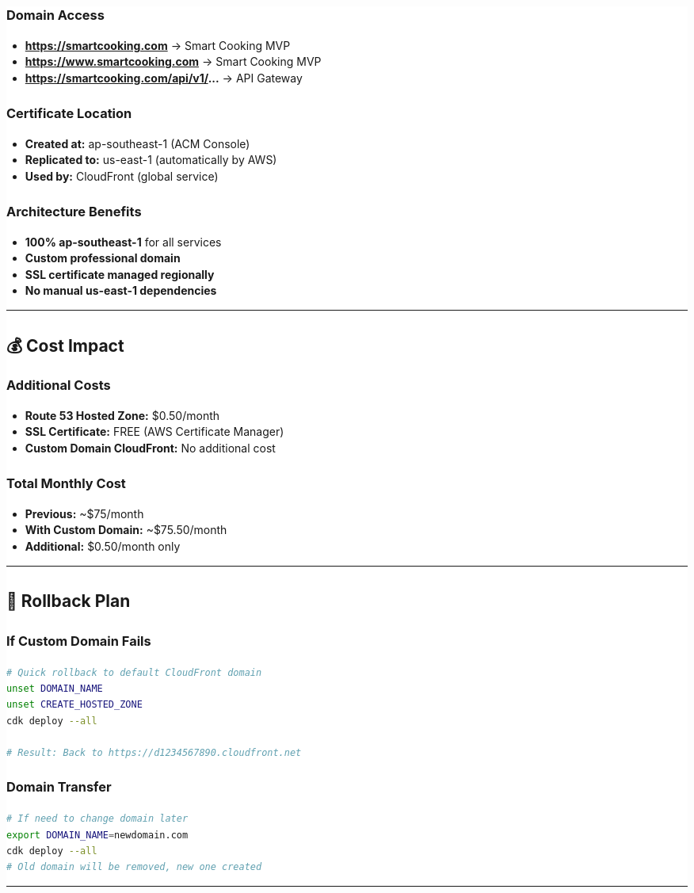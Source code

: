 ### Domain Access
- **https://smartcooking.com** → Smart Cooking MVP
- **https://www.smartcooking.com** → Smart Cooking MVP
- **https://smartcooking.com/api/v1/...** → API Gateway

### Certificate Location
- **Created at:** ap-southeast-1 (ACM Console)
- **Replicated to:** us-east-1 (automatically by AWS)
- **Used by:** CloudFront (global service)

### Architecture Benefits
- **100% ap-southeast-1** for all services
- **Custom professional domain**
- **SSL certificate managed regionally**
- **No manual us-east-1 dependencies**

---

## 💰 **Cost Impact**

### Additional Costs
- **Route 53 Hosted Zone:** $0.50/month
- **SSL Certificate:** FREE (AWS Certificate Manager)
- **Custom Domain CloudFront:** No additional cost

### Total Monthly Cost
- **Previous:** ~$75/month
- **With Custom Domain:** ~$75.50/month
- **Additional:** $0.50/month only

---

## 🔄 **Rollback Plan**

### If Custom Domain Fails
```bash
# Quick rollback to default CloudFront domain
unset DOMAIN_NAME
unset CREATE_HOSTED_ZONE
cdk deploy --all

# Result: Back to https://d1234567890.cloudfront.net
```

### Domain Transfer
```bash
# If need to change domain later
export DOMAIN_NAME=newdomain.com
cdk deploy --all
# Old domain will be removed, new one created
```

---